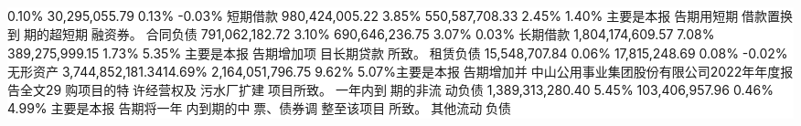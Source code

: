 0.10%
30,295,055.79
0.13%
-0.03%
短期借款
980,424,005.22
3.85%
550,587,708.33
2.45%
1.40%
主要是本报
告期用短期
借款置换到
期的超短期
融资券。
合同负债
791,062,182.72
3.10%
690,646,236.75
3.07%
0.03%
长期借款
1,804,174,609.57
7.08%
389,275,999.15
1.73%
5.35%
主要是本报
告期增加项
目长期贷款
所致。
租赁负债
15,548,707.84
0.06%
17,815,248.69
0.08%
-0.02%
无形资产
3,744,852,181.3414.69%
2,164,051,796.75
9.62%
5.07%主要是本报
告期增加并
中山公用事业集团股份有限公司2022年年度报告全文29
购项目的特
许经营权及
污水厂扩建
项目所致。
一年内到
期的非流
动负债
1,389,313,280.40
5.45%
103,406,957.96
0.46%
4.99%
主要是本报
告期将一年
内到期的中
票、债券调
整至该项目
所致。
其他流动
负债